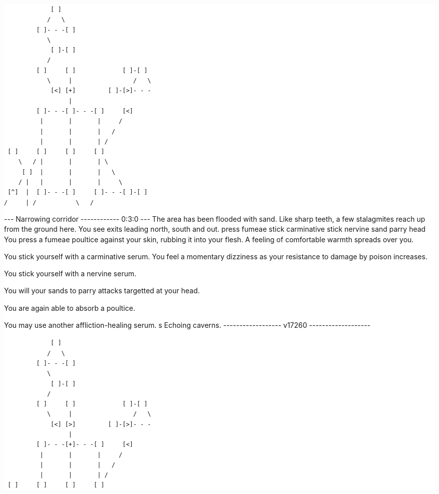                                             
                                             
                 [ ]
                /   \
             [ ]- - -[ ]
                \
                 [ ]-[ ]
                /
             [ ]     [ ]             [ ]-[ ]
                \     |                 /   \
                 [<] [+]         [ ]-[>]- - -
                      | 
             [ ]- - -[ ]- - -[ ]     [<]
              |       |       |     /
              |       |       |   / 
              |       |       | /
     [ ]     [ ]     [ ]     [ ]
        \   / |       |       | \
         [ ]  |       |       |   \ 
        / |   |       |       |     \
     [^]  |  [ ]- - -[ ]     [ ]- - -[ ]-[ ]
    /     | /           \   /
--- Narrowing corridor ------------ 0:3:0 ---
The area has been flooded with sand. Like sharp teeth, a few stalagmites reach 
up from the ground here.
You see exits leading north, south and out.
press fumeae
stick carminative
stick nervine
sand parry head
You press a fumeae poultice against your skin, rubbing it into your flesh.
A feeling of comfortable warmth spreads over you.

You stick yourself with a carminative serum.
You feel a momentary dizziness as your resistance to damage by poison increases.

You stick yourself with a nervine serum.

You will your sands to parry attacks targetted at your head.

You are again able to absorb a poultice.

You may use another affliction-healing serum.
s
Echoing caverns.
------------------ v17260 -------------------
                                             
                 [ ]
                /   \
             [ ]- - -[ ]
                \
                 [ ]-[ ]
                /
             [ ]     [ ]             [ ]-[ ]
                \     |                 /   \
                 [<] [>]         [ ]-[>]- - -
                      | 
             [ ]- - -[+]- - -[ ]     [<]
              |       |       |     /
              |       |       |   / 
              |       |       | /
     [ ]     [ ]     [ ]     [ ]